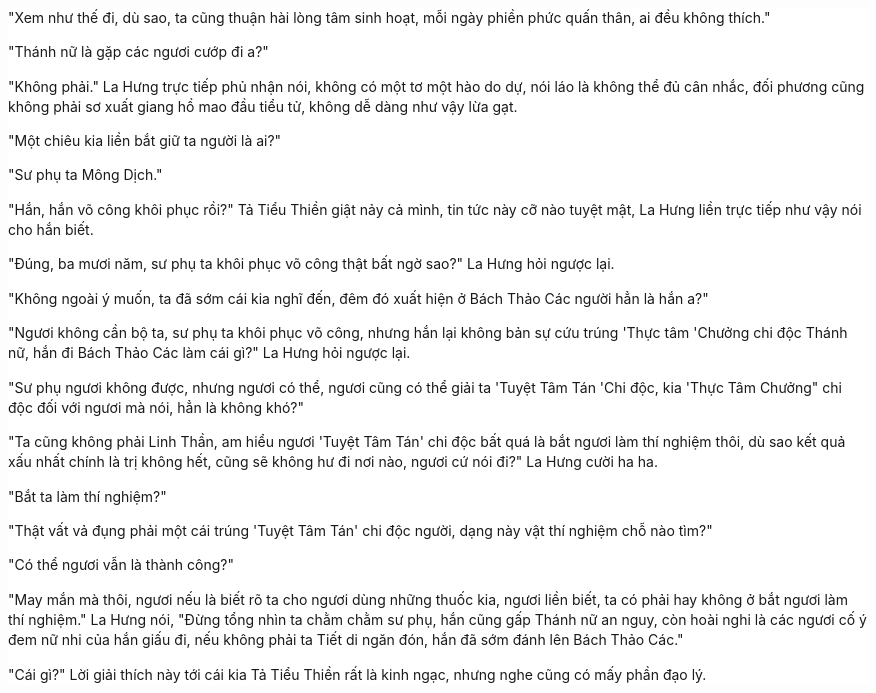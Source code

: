 "Xem như thế đi, dù sao, ta cũng thuận hài lòng tâm sinh hoạt, mỗi ngày phiền phức quấn thân, ai đều không thích."

"Thánh nữ là gặp các ngươi cướp đi a?"

"Không phải." La Hưng trực tiếp phủ nhận nói, không có một tơ một hào do dự, nói láo là không thể đủ cân nhắc, đối phương cũng không phải sơ xuất giang hồ mao đầu tiểu tử, không dễ dàng như vậy lừa gạt.

"Một chiêu kia liền bắt giữ ta người là ai?"

"Sư phụ ta Mông Dịch."

"Hắn, hắn võ công khôi phục rồi?" Tả Tiểu Thiền giật nảy cả mình, tin tức này cỡ nào tuyệt mật, La Hưng liền trực tiếp như vậy nói cho hắn biết.

"Đúng, ba mươi năm, sư phụ ta khôi phục võ công thật bất ngờ sao?" La Hưng hỏi ngược lại.

"Không ngoài ý muốn, ta đã sớm cái kia nghĩ đến, đêm đó xuất hiện ở Bách Thảo Các người hẳn là hắn a?"

"Ngươi không cần bộ ta, sư phụ ta khôi phục võ công, nhưng hắn lại không bản sự cứu trúng 'Thực tâm 'Chưởng chi độc Thánh nữ, hắn đi Bách Thảo Các làm cái gì?" La Hưng hỏi ngược lại.

"Sư phụ ngươi không được, nhưng ngươi có thể, ngươi cũng có thể giải ta 'Tuyệt Tâm Tán 'Chi độc, kia 'Thực Tâm Chưởng" chi độc đối với ngươi mà nói, hẳn là không khó?"

"Ta cũng không phải Linh Thần, am hiểu ngươi 'Tuyệt Tâm Tán' chi độc bất quá là bắt ngươi làm thí nghiệm thôi, dù sao kết quả xấu nhất chính là trị không hết, cũng sẽ không hư đi nơi nào, ngươi cứ nói đi?" La Hưng cười ha ha.

"Bắt ta làm thí nghiệm?"

"Thật vất vả đụng phải một cái trúng 'Tuyệt Tâm Tán' chi độc người, dạng này vật thí nghiệm chỗ nào tìm?"

"Có thể ngươi vẫn là thành công?"

"May mắn mà thôi, ngươi nếu là biết rõ ta cho ngươi dùng những thuốc kia, ngươi liền biết, ta có phải hay không ở bắt ngươi làm thí nghiệm." La Hưng nói, "Đừng tổng nhìn ta chằm chằm sư phụ, hắn cũng gấp Thánh nữ an nguy, còn hoài nghi là các ngươi cố ý đem nữ nhi của hắn giấu đi, nếu không phải ta Tiết di ngăn đón, hắn đã sớm đánh lên Bách Thảo Các."

"Cái gì?" Lời giải thích này tới cái kia Tả Tiểu Thiền rất là kinh ngạc, nhưng nghe cũng có mấy phần đạo lý.




